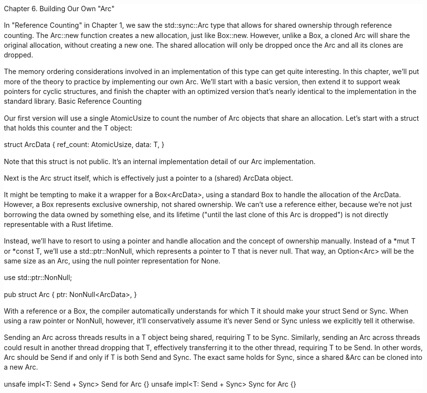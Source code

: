 Chapter 6. Building Our Own "Arc"

In "Reference Counting" in Chapter 1, we saw the std::sync::Arc<T> type that allows for shared ownership through reference counting. The Arc::new function creates a new allocation, just like Box::new. However, unlike a Box, a cloned Arc will share the original allocation, without creating a new one. The shared allocation will only be dropped once the Arc and all its clones are dropped.

The memory ordering considerations involved in an implementation of this type can get quite interesting. In this chapter, we’ll put more of the theory to practice by implementing our own Arc<T>. We’ll start with a basic version, then extend it to support weak pointers for cyclic structures, and finish the chapter with an optimized version that’s nearly identical to the implementation in the standard library.
Basic Reference Counting

Our first version will use a single AtomicUsize to count the number of Arc objects that share an allocation. Let’s start with a struct that holds this counter and the T object:

struct ArcData<T> {
    ref_count: AtomicUsize,
    data: T,
}

Note that this struct is not public. It’s an internal implementation detail of our Arc implementation.

Next is the Arc<T> struct itself, which is effectively just a pointer to a (shared) ArcData<T> object.

It might be tempting to make it a wrapper for a Box<ArcData<T>>, using a standard Box to handle the allocation of the ArcData<T>. However, a Box represents exclusive ownership, not shared ownership. We can’t use a reference either, because we’re not just borrowing the data owned by something else, and its lifetime ("until the last clone of this Arc is dropped") is not directly representable with a Rust lifetime.

Instead, we’ll have to resort to using a pointer and handle allocation and the concept of ownership manually. Instead of a *mut T or *const T, we’ll use a std::ptr::NonNull<T>, which represents a pointer to T that is never null. That way, an Option<Arc<T>> will be the same size as an Arc<T>, using the null pointer representation for None.

use std::ptr::NonNull;

pub struct Arc<T> {
    ptr: NonNull<ArcData<T>>,
}

With a reference or a Box, the compiler automatically understands for which T it should make your struct Send or Sync. When using a raw pointer or NonNull, however, it’ll conservatively assume it’s never Send or Sync unless we explicitly tell it otherwise.

Sending an Arc<T> across threads results in a T object being shared, requiring T to be Sync. Similarly, sending an Arc<T> across threads could result in another thread dropping that T, effectively transferring it to the other thread, requiring T to be Send. In other words, Arc<T> should be Send if and only if T is both Send and Sync. The exact same holds for Sync, since a shared &Arc<T> can be cloned into a new Arc<T>.

unsafe impl<T: Send + Sync> Send for Arc<T> {}
unsafe impl<T: Send + Sync> Sync for Arc<T> {}
